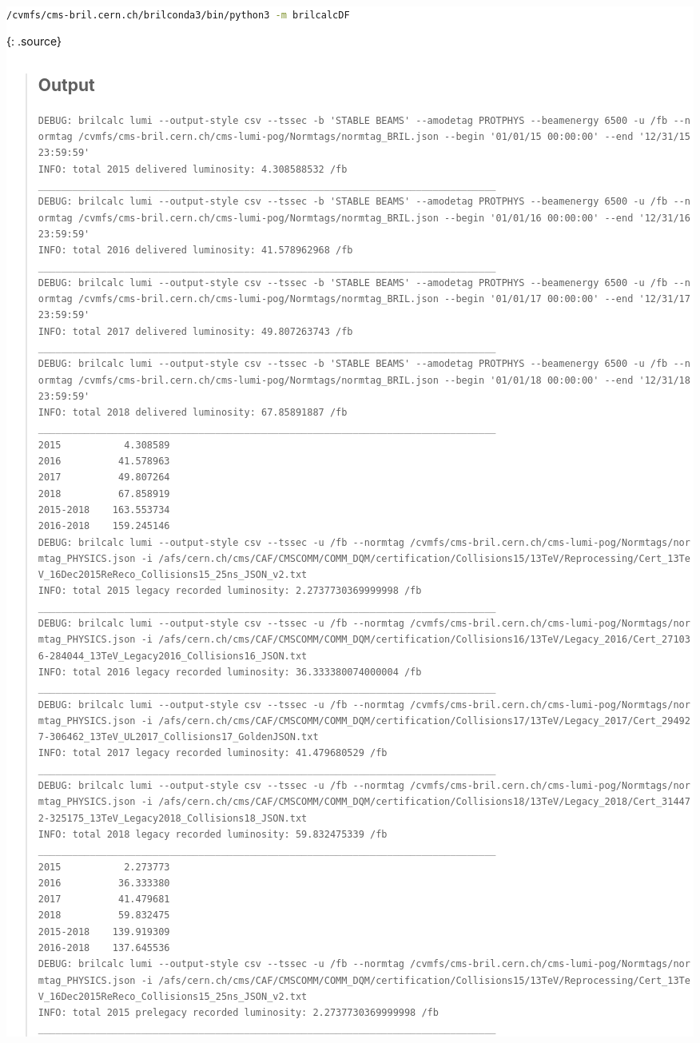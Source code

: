 ```bash
/cvmfs/cms-bril.cern.ch/brilconda3/bin/python3 -m brilcalcDF
```
{: .source}

> ## Output
> ```
> DEBUG: brilcalc lumi --output-style csv --tssec -b 'STABLE BEAMS' --amodetag PROTPHYS --beamenergy 6500 -u /fb --normtag /cvmfs/cms-bril.cern.ch/cms-lumi-pog/Normtags/normtag_BRIL.json --begin '01/01/15 00:00:00' --end '12/31/15 23:59:59'
> INFO: total 2015 delivered luminosity: 4.308588532 /fb
> ________________________________________________________________________________
> DEBUG: brilcalc lumi --output-style csv --tssec -b 'STABLE BEAMS' --amodetag PROTPHYS --beamenergy 6500 -u /fb --normtag /cvmfs/cms-bril.cern.ch/cms-lumi-pog/Normtags/normtag_BRIL.json --begin '01/01/16 00:00:00' --end '12/31/16 23:59:59'
> INFO: total 2016 delivered luminosity: 41.578962968 /fb
> ________________________________________________________________________________
> DEBUG: brilcalc lumi --output-style csv --tssec -b 'STABLE BEAMS' --amodetag PROTPHYS --beamenergy 6500 -u /fb --normtag /cvmfs/cms-bril.cern.ch/cms-lumi-pog/Normtags/normtag_BRIL.json --begin '01/01/17 00:00:00' --end '12/31/17 23:59:59'
> INFO: total 2017 delivered luminosity: 49.807263743 /fb
> ________________________________________________________________________________
> DEBUG: brilcalc lumi --output-style csv --tssec -b 'STABLE BEAMS' --amodetag PROTPHYS --beamenergy 6500 -u /fb --normtag /cvmfs/cms-bril.cern.ch/cms-lumi-pog/Normtags/normtag_BRIL.json --begin '01/01/18 00:00:00' --end '12/31/18 23:59:59'
> INFO: total 2018 delivered luminosity: 67.85891887 /fb
> ________________________________________________________________________________
> 2015           4.308589
> 2016          41.578963
> 2017          49.807264
> 2018          67.858919
> 2015-2018    163.553734
> 2016-2018    159.245146
> DEBUG: brilcalc lumi --output-style csv --tssec -u /fb --normtag /cvmfs/cms-bril.cern.ch/cms-lumi-pog/Normtags/normtag_PHYSICS.json -i /afs/cern.ch/cms/CAF/CMSCOMM/COMM_DQM/certification/Collisions15/13TeV/Reprocessing/Cert_13TeV_16Dec2015ReReco_Collisions15_25ns_JSON_v2.txt
> INFO: total 2015 legacy recorded luminosity: 2.2737730369999998 /fb
> ________________________________________________________________________________
> DEBUG: brilcalc lumi --output-style csv --tssec -u /fb --normtag /cvmfs/cms-bril.cern.ch/cms-lumi-pog/Normtags/normtag_PHYSICS.json -i /afs/cern.ch/cms/CAF/CMSCOMM/COMM_DQM/certification/Collisions16/13TeV/Legacy_2016/Cert_271036-284044_13TeV_Legacy2016_Collisions16_JSON.txt
> INFO: total 2016 legacy recorded luminosity: 36.333380074000004 /fb
> ________________________________________________________________________________
> DEBUG: brilcalc lumi --output-style csv --tssec -u /fb --normtag /cvmfs/cms-bril.cern.ch/cms-lumi-pog/Normtags/normtag_PHYSICS.json -i /afs/cern.ch/cms/CAF/CMSCOMM/COMM_DQM/certification/Collisions17/13TeV/Legacy_2017/Cert_294927-306462_13TeV_UL2017_Collisions17_GoldenJSON.txt
> INFO: total 2017 legacy recorded luminosity: 41.479680529 /fb
> ________________________________________________________________________________
> DEBUG: brilcalc lumi --output-style csv --tssec -u /fb --normtag /cvmfs/cms-bril.cern.ch/cms-lumi-pog/Normtags/normtag_PHYSICS.json -i /afs/cern.ch/cms/CAF/CMSCOMM/COMM_DQM/certification/Collisions18/13TeV/Legacy_2018/Cert_314472-325175_13TeV_Legacy2018_Collisions18_JSON.txt
> INFO: total 2018 legacy recorded luminosity: 59.832475339 /fb
> ________________________________________________________________________________
> 2015           2.273773
> 2016          36.333380
> 2017          41.479681
> 2018          59.832475
> 2015-2018    139.919309
> 2016-2018    137.645536
> DEBUG: brilcalc lumi --output-style csv --tssec -u /fb --normtag /cvmfs/cms-bril.cern.ch/cms-lumi-pog/Normtags/normtag_PHYSICS.json -i /afs/cern.ch/cms/CAF/CMSCOMM/COMM_DQM/certification/Collisions15/13TeV/Reprocessing/Cert_13TeV_16Dec2015ReReco_Collisions15_25ns_JSON_v2.txt
> INFO: total 2015 prelegacy recorded luminosity: 2.2737730369999998 /fb
> ________________________________________________________________________________